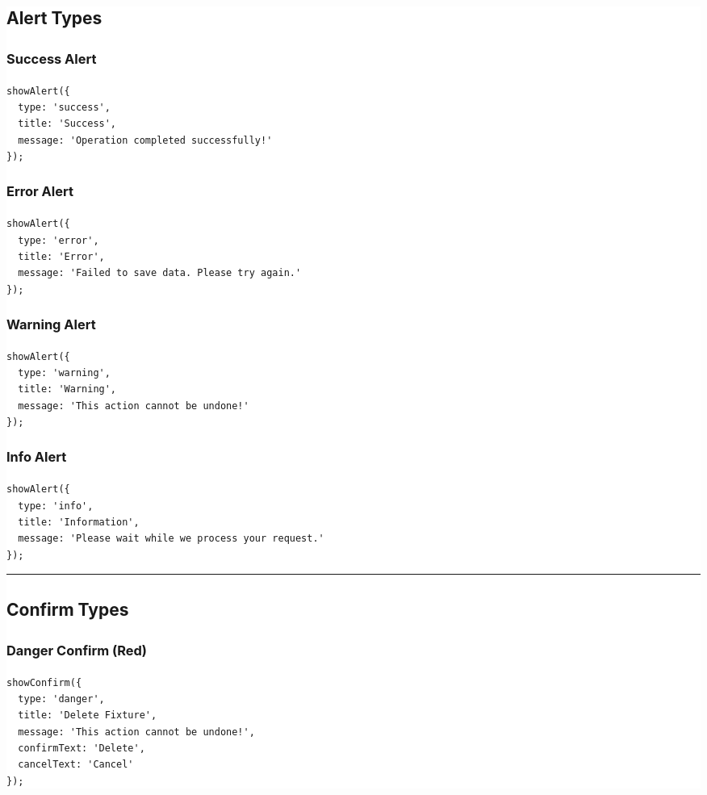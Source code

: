 
## Alert Types

### Success Alert
```tsx
showAlert({
  type: 'success',
  title: 'Success',
  message: 'Operation completed successfully!'
});
```

### Error Alert
```tsx
showAlert({
  type: 'error',
  title: 'Error',
  message: 'Failed to save data. Please try again.'
});
```

### Warning Alert
```tsx
showAlert({
  type: 'warning',
  title: 'Warning',
  message: 'This action cannot be undone!'
});
```

### Info Alert
```tsx
showAlert({
  type: 'info',
  title: 'Information',
  message: 'Please wait while we process your request.'
});
```

---

## Confirm Types

### Danger Confirm (Red)
```tsx
showConfirm({
  type: 'danger',
  title: 'Delete Fixture',
  message: 'This action cannot be undone!',
  confirmText: 'Delete',
  cancelText: 'Cancel'
});
```
